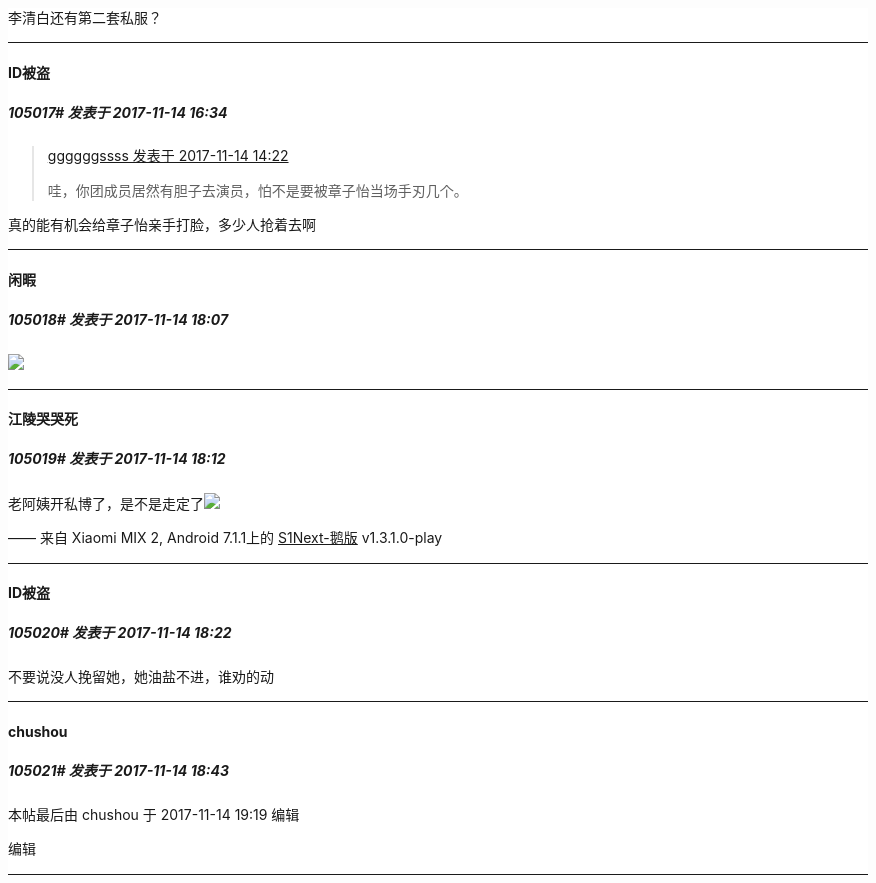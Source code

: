 
李清白还有第二套私服？


-----

####  ID被盗  
##### 105017#       发表于 2017-11-14 16:34


<blockquote><a href="httphttps://bbs.saraba1st.com/2b/forum.php?mod=redirect&amp;goto=findpost&amp;pid=37731394&amp;ptid=1105387" target="_blank">ggggggssss 发表于 2017-11-14 14:22</a>

哇，你团成员居然有胆子去演员，怕不是要被章子怡当场手刃几个。</blockquote>
真的能有机会给章子怡亲手打脸，多少人抢着去啊


-----

####  闲暇  
##### 105018#       发表于 2017-11-14 18:07


<img src="http://snh48.info/img/201711/ckg48_anyejiaobusheng20171105_64.gif" referrerpolicy="no-referrer">


-----

####  江陵哭哭死  
##### 105019#       发表于 2017-11-14 18:12


老阿姨开私博了，是不是走定了<img src="https://static.saraba1st.com/image/smiley/face2017/049.png" referrerpolicy="no-referrer">

—— 来自 Xiaomi MIX 2, Android 7.1.1上的 [S1Next-鹅版](https://github.com/ykrank/S1-Next/releases) v1.3.1.0-play


-----

####  ID被盗  
##### 105020#       发表于 2017-11-14 18:22


不要说没人挽留她，她油盐不进，谁劝的动


-----

####  chushou  
##### 105021#       发表于 2017-11-14 18:43


 本帖最后由 chushou 于 2017-11-14 19:19 编辑 

编辑


-----
